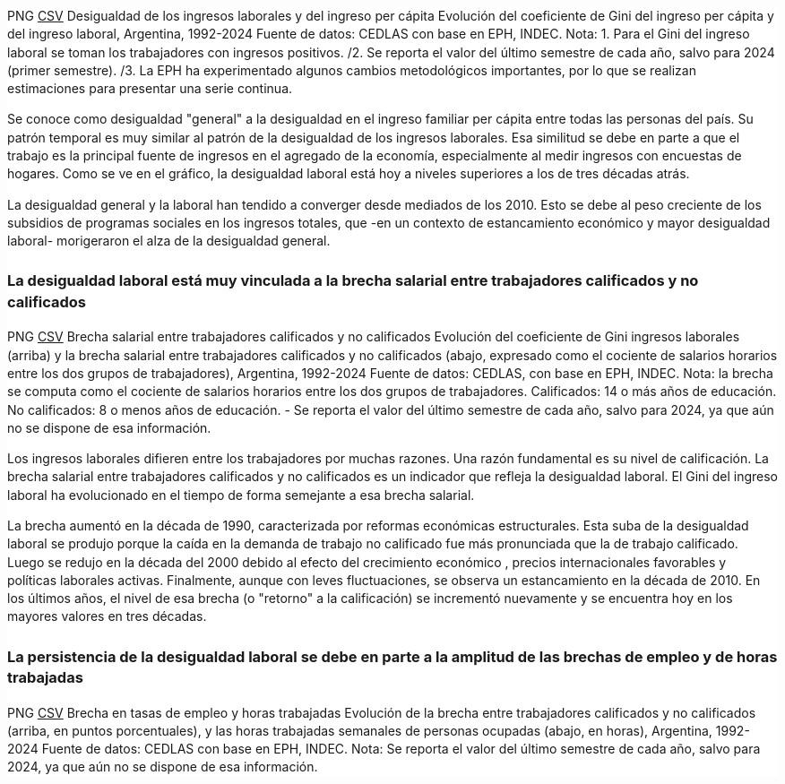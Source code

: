PNG [CSV](https://raw.githubusercontent.com/argendatafundar/data/main/DESIGU/ISA_desigualdad_laboral_i1.csv) Desigualdad de los ingresos laborales y del ingreso per cápita Evolución del coeficiente de Gini del ingreso per cápita y del ingreso laboral, Argentina, 1992-2024 Fuente de datos: CEDLAS con base en EPH, INDEC. Nota: 1. Para el Gini del ingreso laboral se toman los trabajadores con ingresos positivos. /2.  Se reporta el valor del último semestre de cada año, salvo para 2024 (primer semestre). /3. La EPH ha experimentado algunos cambios metodológicos importantes, por lo que se realizan estimaciones para presentar una serie continua.

Se conoce como desigualdad "general" a la desigualdad en el ingreso familiar per cápita entre todas las personas del país. Su patrón temporal es muy similar al patrón de la desigualdad de los ingresos laborales. Esa similitud se debe en parte a que el trabajo es la principal fuente de ingresos en el agregado de la economía, especialmente al medir ingresos con encuestas de hogares. Como se ve en el gráfico, la desigualdad laboral está hoy a niveles superiores a los de tres décadas atrás.

La desigualdad general y la laboral han tendido a converger desde mediados de los 2010. Esto se debe al peso creciente de los subsidios de programas sociales en los ingresos totales, que -en un contexto de estancamiento económico y mayor desigualdad laboral- morigeraron el alza de la desigualdad general.

### La desigualdad laboral está muy vinculada a la brecha salarial entre trabajadores calificados y no calificados

PNG [CSV](https://raw.githubusercontent.com/argendatafundar/data/main/DESIGU/ISA_desigualdad_laboral_i2.csv) Brecha salarial entre trabajadores calificados y no calificados Evolución del coeficiente de Gini ingresos laborales (arriba) y la brecha salarial entre trabajadores calificados y no calificados (abajo, expresado como el cociente de salarios horarios entre los dos grupos de trabajadores), Argentina, 1992-2024 Fuente de datos: CEDLAS, con base en EPH, INDEC. Nota: la brecha se computa como el cociente de salarios horarios entre los dos grupos de trabajadores. Calificados: 14 o más años de educación. No calificados: 8 o menos años de educación. - Se reporta el valor del último semestre de cada año, salvo para 2024, ya que aún no se dispone de esa información.

Los ingresos laborales difieren entre los trabajadores por muchas razones. Una razón fundamental es su nivel de calificación. La brecha salarial entre trabajadores calificados y no calificados es un indicador que refleja la desigualdad laboral. El Gini del ingreso laboral ha evolucionado en el tiempo de forma semejante a esa brecha salarial.

La brecha aumentó en la década de 1990, caracterizada por reformas económicas estructurales. Esta suba de la desigualdad laboral se produjo porque la caída en la demanda de trabajo no calificado fue más pronunciada que la de trabajo calificado. Luego se redujo en la década del 2000 debido al efecto del crecimiento económico , precios internacionales favorables y políticas laborales activas. Finalmente, aunque con leves fluctuaciones, se observa un estancamiento en la década de 2010. En los últimos años, el nivel de esa brecha (o "retorno" a la calificación) se incrementó nuevamente y se encuentra hoy en los mayores valores en tres décadas.

### La persistencia de la desigualdad laboral se debe en parte a la amplitud de las brechas de empleo y de horas trabajadas

PNG [CSV](https://raw.githubusercontent.com/argendatafundar/data/main/DESIGU/ISA_desigualdad_laboral_i3.csv) Brecha en tasas de empleo y horas trabajadas Evolución de la brecha entre trabajadores calificados y no calificados (arriba, en puntos porcentuales), y las horas trabajadas semanales de personas ocupadas (abajo, en horas), Argentina, 1992-2024 Fuente de datos: CEDLAS con base en EPH, INDEC. Nota: Se reporta el valor del último semestre de cada año, salvo para 2024, ya que aún no se dispone de esa información.
